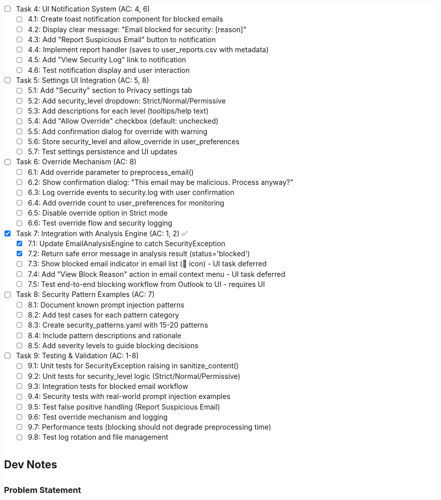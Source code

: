 - [ ] Task 4: UI Notification System (AC: 4, 6)
  - [ ] 4.1: Create toast notification component for blocked emails
  - [ ] 4.2: Display clear message: "Email blocked for security: [reason]"
  - [ ] 4.3: Add "Report Suspicious Email" button to notification
  - [ ] 4.4: Implement report handler (saves to user_reports.csv with metadata)
  - [ ] 4.5: Add "View Security Log" link to notification
  - [ ] 4.6: Test notification display and user interaction

- [ ] Task 5: Settings UI Integration (AC: 5, 8)
  - [ ] 5.1: Add "Security" section to Privacy settings tab
  - [ ] 5.2: Add security_level dropdown: Strict/Normal/Permissive
  - [ ] 5.3: Add descriptions for each level (tooltips/help text)
  - [ ] 5.4: Add "Allow Override" checkbox (default: unchecked)
  - [ ] 5.5: Add confirmation dialog for override with warning
  - [ ] 5.6: Store security_level and allow_override in user_preferences
  - [ ] 5.7: Test settings persistence and UI updates

- [ ] Task 6: Override Mechanism (AC: 8)
  - [ ] 6.1: Add override parameter to preprocess_email()
  - [ ] 6.2: Show confirmation dialog: "This email may be malicious. Process anyway?"
  - [ ] 6.3: Log override events to security.log with user confirmation
  - [ ] 6.4: Add override count to user_preferences for monitoring
  - [ ] 6.5: Disable override option in Strict mode
  - [ ] 6.6: Test override flow and security logging

- [x] Task 7: Integration with Analysis Engine (AC: 1, 2) ✅
  - [x] 7.1: Update EmailAnalysisEngine to catch SecurityException
  - [x] 7.2: Return safe error message in analysis result (status='blocked')
  - [ ] 7.3: Show blocked email indicator in email list (🚫 icon) - UI task deferred
  - [ ] 7.4: Add "View Block Reason" action in email context menu - UI task deferred
  - [ ] 7.5: Test end-to-end blocking workflow from Outlook to UI - requires UI

- [ ] Task 8: Security Pattern Examples (AC: 7)
  - [ ] 8.1: Document known prompt injection patterns
  - [ ] 8.2: Add test cases for each pattern category
  - [ ] 8.3: Create security_patterns.yaml with 15-20 patterns
  - [ ] 8.4: Include pattern descriptions and rationale
  - [ ] 8.5: Add severity levels to guide blocking decisions

- [ ] Task 9: Testing & Validation (AC: 1-8)
  - [ ] 9.1: Unit tests for SecurityException raising in sanitize_content()
  - [ ] 9.2: Unit tests for security_level logic (Strict/Normal/Permissive)
  - [ ] 9.3: Integration tests for blocked email workflow
  - [ ] 9.4: Security tests with real-world prompt injection examples
  - [ ] 9.5: Test false positive handling (Report Suspicious Email)
  - [ ] 9.6: Test override mechanism and logging
  - [ ] 9.7: Performance tests (blocking should not degrade preprocessing time)
  - [ ] 9.8: Test log rotation and file management

## Dev Notes

### Problem Statement
